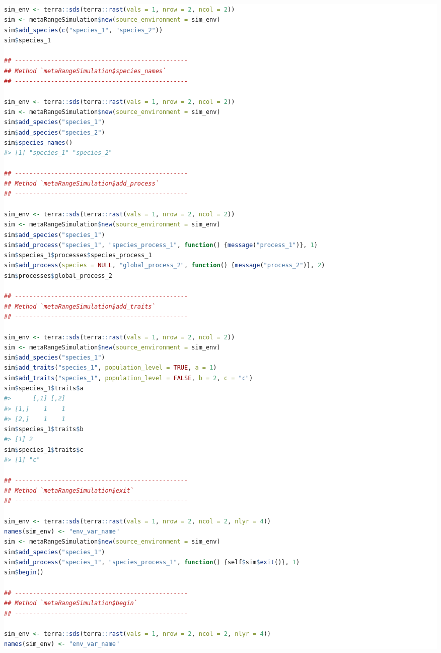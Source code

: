 ```r
sim_env <- terra::sds(terra::rast(vals = 1, nrow = 2, ncol = 2))
sim <- metaRangeSimulation$new(source_environment = sim_env)
sim$add_species(c("species_1", "species_2"))
sim$species_1

## ------------------------------------------------
## Method `metaRangeSimulation$species_names`
## ------------------------------------------------

sim_env <- terra::sds(terra::rast(vals = 1, nrow = 2, ncol = 2))
sim <- metaRangeSimulation$new(source_environment = sim_env)
sim$add_species("species_1")
sim$add_species("species_2")
sim$species_names()
#> [1] "species_1" "species_2"

## ------------------------------------------------
## Method `metaRangeSimulation$add_process`
## ------------------------------------------------

sim_env <- terra::sds(terra::rast(vals = 1, nrow = 2, ncol = 2))
sim <- metaRangeSimulation$new(source_environment = sim_env)
sim$add_species("species_1")
sim$add_process("species_1", "species_process_1", function() {message("process_1")}, 1)
sim$species_1$processes$species_process_1
sim$add_process(species = NULL, "global_process_2", function() {message("process_2")}, 2)
sim$processes$global_process_2

## ------------------------------------------------
## Method `metaRangeSimulation$add_traits`
## ------------------------------------------------

sim_env <- terra::sds(terra::rast(vals = 1, nrow = 2, ncol = 2))
sim <- metaRangeSimulation$new(source_environment = sim_env)
sim$add_species("species_1")
sim$add_traits("species_1", population_level = TRUE, a = 1)
sim$add_traits("species_1", population_level = FALSE, b = 2, c = "c")
sim$species_1$traits$a
#>      [,1] [,2]
#> [1,]    1    1
#> [2,]    1    1
sim$species_1$traits$b
#> [1] 2
sim$species_1$traits$c
#> [1] "c"

## ------------------------------------------------
## Method `metaRangeSimulation$exit`
## ------------------------------------------------

sim_env <- terra::sds(terra::rast(vals = 1, nrow = 2, ncol = 2, nlyr = 4))
names(sim_env) <- "env_var_name"
sim <- metaRangeSimulation$new(source_environment = sim_env)
sim$add_species("species_1")
sim$add_process("species_1", "species_process_1", function() {self$sim$exit()}, 1)
sim$begin()

## ------------------------------------------------
## Method `metaRangeSimulation$begin`
## ------------------------------------------------

sim_env <- terra::sds(terra::rast(vals = 1, nrow = 2, ncol = 2, nlyr = 4))
names(sim_env) <- "env_var_name"
```